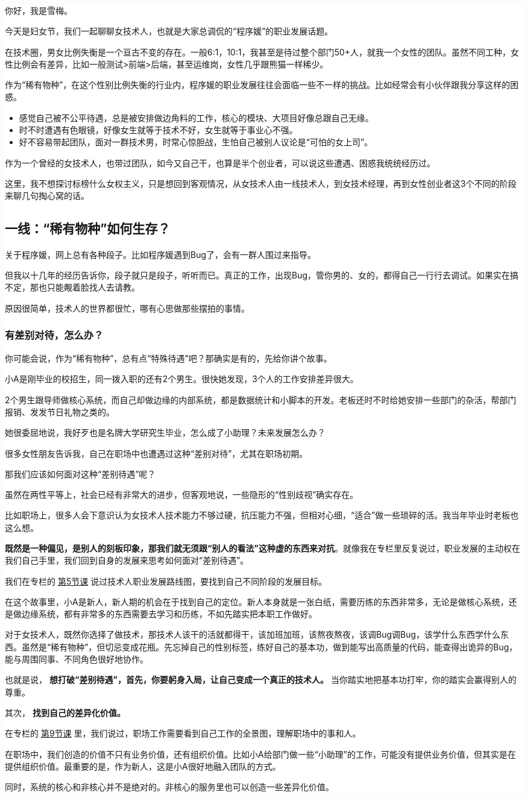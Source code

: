 你好，我是雪梅。

今天是妇女节，我们一起聊聊女技术人，也就是大家总调侃的“程序媛”的职业发展话题。

在技术圈，男女比例失衡是一个亘古不变的存在。一般6:1，10:1，我甚至是待过整个部门50+人，就我一个女性的团队。虽然不同工种，女性比例会有差异，比如一般测试>前端>后端，甚至运维岗，女性几乎跟熊猫一样稀少。

作为“稀有物种”，在这个性别比例失衡的行业内，程序媛的职业发展往往会面临一些不一样的挑战。比如经常会有小伙伴跟我分享这样的困惑。

- 感觉自己被不公平待遇，总是被安排做边角料的工作，核心的模块、大项目好像总跟自己无缘。
- 时不时遭遇有色眼镜，好像女生就等于技术不好，女生就等于事业心不强。
- 好不容易带起团队，面对一群技术男，时常心惊胆战，生怕自己被别人议论是“可怕的女上司”。

作为一个曾经的女技术人，也带过团队，如今又自己干，也算是半个创业者，可以说这些遭遇、困惑我统统经历过。

这里，我不想探讨标榜什么女权主义，只是想回到客观情况，从女技术人由一线技术人，到女技术经理，再到女性创业者这3个不同的阶段来聊几句掏心窝的话。

## 一线：“稀有物种”如何生存？

关于程序媛，网上总有各种段子。比如程序媛遇到Bug了，会有一群人围过来指导。

但我以十几年的经历告诉你，段子就只是段子，听听而已。真正的工作，出现Bug，管你男的、女的，都得自己一行行去调试。如果实在搞不定，那也只能觍着脸找人去请教。

原因很简单，技术人的世界都很忙，哪有心思做那些摆拍的事情。

### 有差别对待，怎么办？

你可能会说，作为“稀有物种”，总有点“特殊待遇”吧？那确实是有的，先给你讲个故事。

小A是刚毕业的校招生，同一拨入职的还有2个男生。很快她发现，3个人的工作安排差异很大。

2个男生跟导师做核心系统，而自己却做边缘的内部系统，都是数据统计和小脚本的开发。老板还时不时给她安排一些部门的杂活，帮部门报销、发发节日礼物之类的。

她很委屈地说，我好歹也是名牌大学研究生毕业，怎么成了小助理？未来发展怎么办？

很多女性朋友告诉我，自己在职场中也遭遇过这种“差别对待”，尤其在职场初期。

那我们应该如何面对这种“差别待遇”呢？

虽然在两性平等上，社会已经有非常大的进步，但客观地说，一些隐形的“性别歧视”确实存在。

比如职场上，很多人会下意识认为女技术人技术能力不够过硬，抗压能力不强，但相对心细，“适合”做一些琐碎的活。我当年毕业时老板也这么想。

**既然是一种偏见，是别人的刻板印象，那我们就无须跟“别人的看法”这种虚的东西来对抗**。就像我在专栏里反复说过，职业发展的主动权在我们自己手里，我们回到自身的发展来思考如何面对“差别待遇”。

我们在专栏的 [第5节课](https://time.geekbang.org/column/article/738667) 说过技术人职业发展路线图，要找到自己不同阶段的发展目标。

在这个故事里，小A是新人，新人期的机会在于找到自己的定位。新人本身就是一张白纸，需要历练的东西非常多，无论是做核心系统，还是做边缘系统，都有非常多的东西需要去学习和历练，不如先踏实把本职工作做好。

对于女技术人，既然你选择了做技术，那技术人该干的活就都得干，该加班加班，该熬夜熬夜，该调Bug调Bug，该学什么东西学什么东西。虽然是“稀有物种”，但切忌变成花瓶。先忘掉自己的性别标签，练好自己的基本功，做到能写出高质量的代码，能查得出诡异的Bug，能与周围同事、不同角色很好地协作。

也就是说， **想打破“差别待遇”，首先，你要躬身入局，让自己变成一个真正的技术人。** 当你踏实地把基本功打牢，你的踏实会赢得别人的尊重。

其次， **找到自己的差异化价值。**

在专栏的 [第9节课](https://time.geekbang.org/column/article/741352) 里，我们说过，职场工作需要看到自己工作的全景图，理解职场中的事和人。

在职场中，我们创造的价值不只有业务价值，还有组织价值。比如小A给部门做一些“小助理”的工作，可能没有提供业务价值，但其实是在提供组织价值。最重要的是，作为新人，这是小A很好地融入团队的方式。

同时，系统的核心和非核心并不是绝对的。非核心的服务里也可以创造一些差异化价值。
